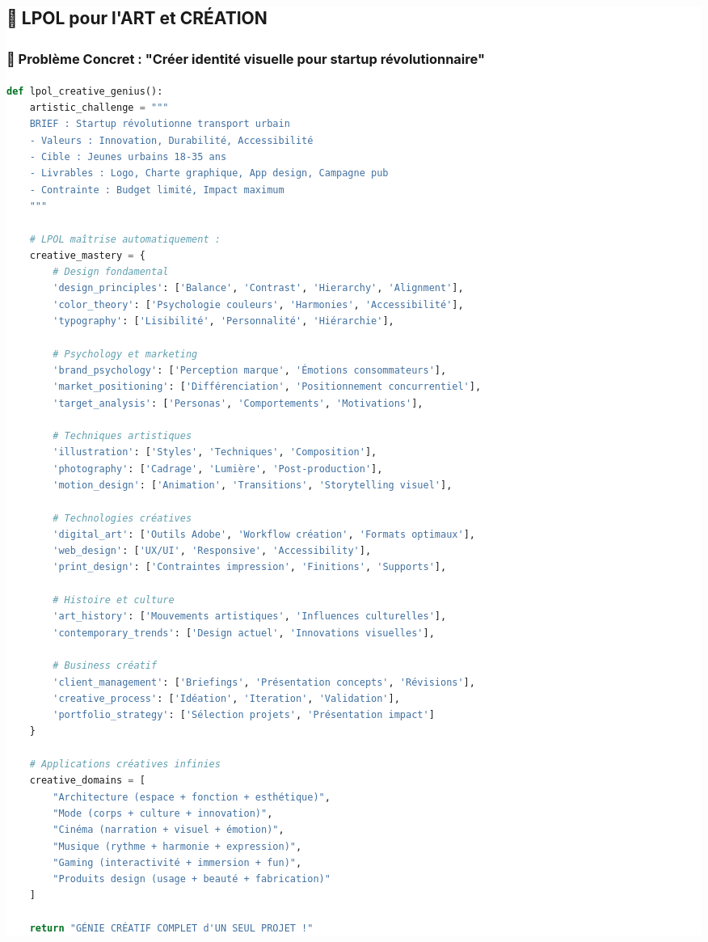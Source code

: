 ## 🎨 LPOL pour l'ART et CRÉATION

### 🎯 Problème Concret : "Créer identité visuelle pour startup révolutionnaire"

```python
def lpol_creative_genius():
    artistic_challenge = """
    BRIEF : Startup révolutionne transport urbain
    - Valeurs : Innovation, Durabilité, Accessibilité
    - Cible : Jeunes urbains 18-35 ans  
    - Livrables : Logo, Charte graphique, App design, Campagne pub
    - Contrainte : Budget limité, Impact maximum
    """
    
    # LPOL maîtrise automatiquement :
    creative_mastery = {
        # Design fondamental
        'design_principles': ['Balance', 'Contrast', 'Hierarchy', 'Alignment'],
        'color_theory': ['Psychologie couleurs', 'Harmonies', 'Accessibilité'],
        'typography': ['Lisibilité', 'Personnalité', 'Hiérarchie'],
        
        # Psychology et marketing
        'brand_psychology': ['Perception marque', 'Émotions consommateurs'],
        'market_positioning': ['Différenciation', 'Positionnement concurrentiel'],
        'target_analysis': ['Personas', 'Comportements', 'Motivations'],
        
        # Techniques artistiques
        'illustration': ['Styles', 'Techniques', 'Composition'],
        'photography': ['Cadrage', 'Lumière', 'Post-production'],
        'motion_design': ['Animation', 'Transitions', 'Storytelling visuel'],
        
        # Technologies créatives
        'digital_art': ['Outils Adobe', 'Workflow création', 'Formats optimaux'],
        'web_design': ['UX/UI', 'Responsive', 'Accessibility'],
        'print_design': ['Contraintes impression', 'Finitions', 'Supports'],
        
        # Histoire et culture
        'art_history': ['Mouvements artistiques', 'Influences culturelles'],
        'contemporary_trends': ['Design actuel', 'Innovations visuelles'],
        
        # Business créatif
        'client_management': ['Briefings', 'Présentation concepts', 'Révisions'],
        'creative_process': ['Idéation', 'Iteration', 'Validation'],
        'portfolio_strategy': ['Sélection projets', 'Présentation impact']
    }
    
    # Applications créatives infinies
    creative_domains = [
        "Architecture (espace + fonction + esthétique)",
        "Mode (corps + culture + innovation)",
        "Cinéma (narration + visuel + émotion)",
        "Musique (rythme + harmonie + expression)",
        "Gaming (interactivité + immersion + fun)",
        "Produits design (usage + beauté + fabrication)"
    ]
    
    return "GÉNIE CRÉATIF COMPLET d'UN SEUL PROJET !"
```
